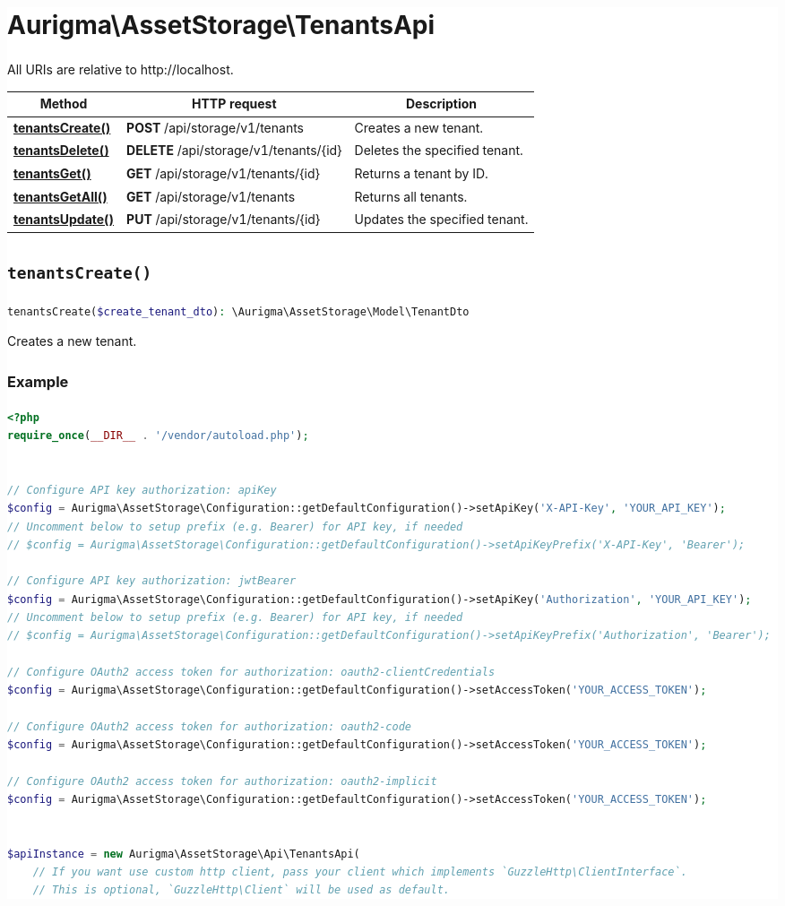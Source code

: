 # Aurigma\AssetStorage\TenantsApi

All URIs are relative to http://localhost.

Method | HTTP request | Description
------------- | ------------- | -------------
[**tenantsCreate()**](TenantsApi.md#tenantsCreate) | **POST** /api/storage/v1/tenants | Creates a new tenant.
[**tenantsDelete()**](TenantsApi.md#tenantsDelete) | **DELETE** /api/storage/v1/tenants/{id} | Deletes the specified tenant.
[**tenantsGet()**](TenantsApi.md#tenantsGet) | **GET** /api/storage/v1/tenants/{id} | Returns a tenant by ID.
[**tenantsGetAll()**](TenantsApi.md#tenantsGetAll) | **GET** /api/storage/v1/tenants | Returns all tenants.
[**tenantsUpdate()**](TenantsApi.md#tenantsUpdate) | **PUT** /api/storage/v1/tenants/{id} | Updates the specified tenant.


## `tenantsCreate()`

```php
tenantsCreate($create_tenant_dto): \Aurigma\AssetStorage\Model\TenantDto
```

Creates a new tenant.

### Example

```php
<?php
require_once(__DIR__ . '/vendor/autoload.php');


// Configure API key authorization: apiKey
$config = Aurigma\AssetStorage\Configuration::getDefaultConfiguration()->setApiKey('X-API-Key', 'YOUR_API_KEY');
// Uncomment below to setup prefix (e.g. Bearer) for API key, if needed
// $config = Aurigma\AssetStorage\Configuration::getDefaultConfiguration()->setApiKeyPrefix('X-API-Key', 'Bearer');

// Configure API key authorization: jwtBearer
$config = Aurigma\AssetStorage\Configuration::getDefaultConfiguration()->setApiKey('Authorization', 'YOUR_API_KEY');
// Uncomment below to setup prefix (e.g. Bearer) for API key, if needed
// $config = Aurigma\AssetStorage\Configuration::getDefaultConfiguration()->setApiKeyPrefix('Authorization', 'Bearer');

// Configure OAuth2 access token for authorization: oauth2-clientCredentials
$config = Aurigma\AssetStorage\Configuration::getDefaultConfiguration()->setAccessToken('YOUR_ACCESS_TOKEN');

// Configure OAuth2 access token for authorization: oauth2-code
$config = Aurigma\AssetStorage\Configuration::getDefaultConfiguration()->setAccessToken('YOUR_ACCESS_TOKEN');

// Configure OAuth2 access token for authorization: oauth2-implicit
$config = Aurigma\AssetStorage\Configuration::getDefaultConfiguration()->setAccessToken('YOUR_ACCESS_TOKEN');


$apiInstance = new Aurigma\AssetStorage\Api\TenantsApi(
    // If you want use custom http client, pass your client which implements `GuzzleHttp\ClientInterface`.
    // This is optional, `GuzzleHttp\Client` will be used as default.
```